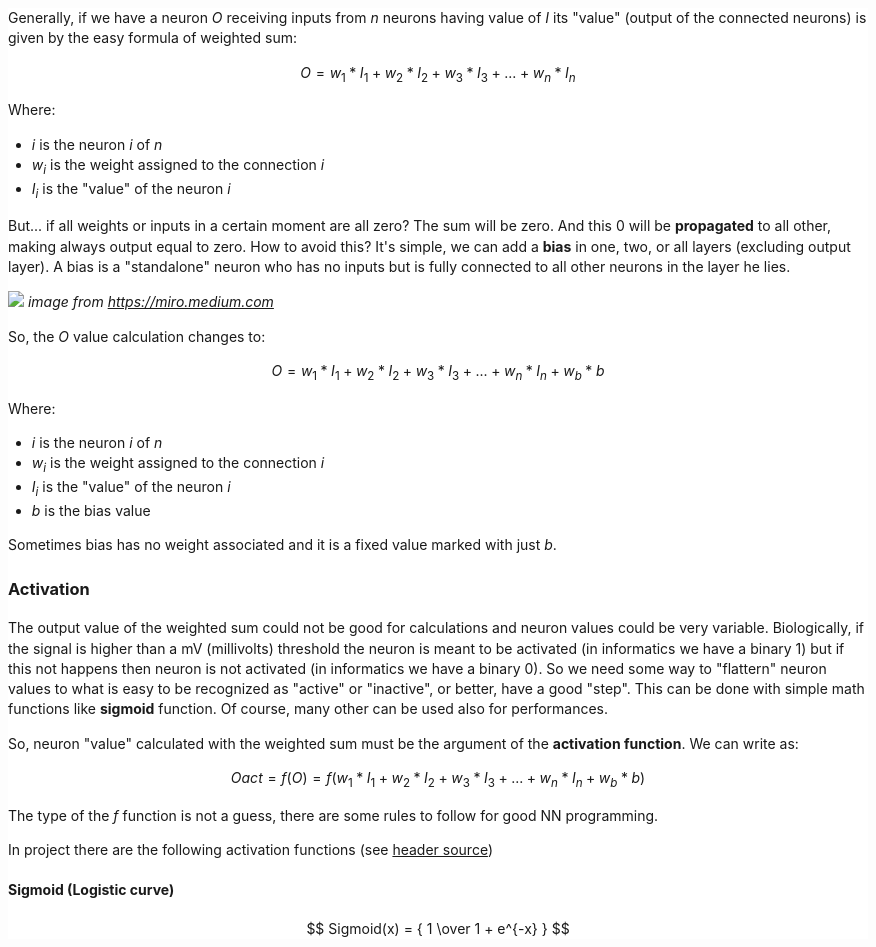 Generally, if we have a neuron $O$ receiving inputs from $n$ neurons having value of $I$ its "value" (output of the connected neurons) is  given by the easy formula of weighted sum:

$$ O = w_{1} * I_{1} + w_{2} * I_{2} + w_{3} * I_{3} + ... + w_{n} * I_{n} $$

Where:

 - $i$ is the neuron $i$ of $n$
 - $w_{i}$ is the weight assigned to the connection $i$
 - $I_{i}$ is the "value" of the neuron $i$

But... if all weights or inputs in a certain moment are all zero? The sum will be zero. And this 0 will be **propagated** to all other, making always output equal to zero. How to avoid this? It's simple, we can add a **bias** in one, two, or all layers (excluding output layer). A bias is a "standalone" neuron who has no inputs but is fully connected to all other neurons in the layer he lies.


![](https://miro.medium.com/max/640/0*WZ3ejB1QgidBrUak.webp)
*image from https://miro.medium.com*

So, the $O$ value calculation changes to:

$$ O = w_{1} * I_{1} + w_{2} * I_{2} + w_{3} * I_{3} + ... + w_{n} * I_{n} + w_{b} * b $$ 

Where:

 - $i$ is the neuron $i$ of $n$
 - $w_{i}$ is the weight assigned to the connection $i$
 - $I_{i}$ is the "value" of the neuron $i$
 - $b$ is the bias value

Sometimes bias has no weight associated and it is a fixed value marked with just $b$.

### Activation

The output value of the weighted sum could not be good for calculations and neuron values could be very variable. Biologically, if the signal is higher than a mV (millivolts) threshold the neuron is meant to be activated (in informatics we have a binary 1) but if this not happens then neuron is not activated (in informatics we have a binary 0). So we need some way to "flattern" neuron values to what is easy to be recognized as "active" or "inactive", or better, have a good "step". This can be done with simple math functions like **sigmoid** function. Of course, many other can be used also for performances. 

So, neuron "value" calculated with the weighted sum must be the argument of the **activation function**. We can write as:

$$ Oact = f( O ) = f( w_{1} * I_{1} + w_{2} * I_{2} + w_{3} * I_{3} + ... + w_{n} * I_{n} + w_{b} * b ) $$

The type of the $f$ function is not a guess, there are some rules to follow for good NN programming.

In project there are the following activation functions (see [header source](components/briand_ai/include/BriandMath.hxx))

#### Sigmoid (Logistic curve)

$$ Sigmoid(x) = { 1 \over 1 + e^{-x} } $$
